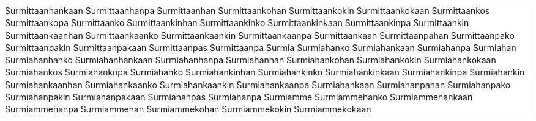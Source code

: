 Surmittaanhankaan
Surmittaanhanpa
Surmittaanhan
Surmittaankohan
Surmittaankokin
Surmittaankokaan
Surmittaankos
Surmittaankopa
Surmittaanko
Surmittaankinhan
Surmittaankinko
Surmittaankinkaan
Surmittaankinpa
Surmittaankin
Surmittaankaanhan
Surmittaankaanko
Surmittaankaankin
Surmittaankaanpa
Surmittaankaan
Surmittaanpahan
Surmittaanpako
Surmittaanpakin
Surmittaanpakaan
Surmittaanpas
Surmittaanpa
Surmia
Surmiahanko
Surmiahankaan
Surmiahanpa
Surmiahan
Surmiahanhanko
Surmiahanhankaan
Surmiahanhanpa
Surmiahanhan
Surmiahankohan
Surmiahankokin
Surmiahankokaan
Surmiahankos
Surmiahankopa
Surmiahanko
Surmiahankinhan
Surmiahankinko
Surmiahankinkaan
Surmiahankinpa
Surmiahankin
Surmiahankaanhan
Surmiahankaanko
Surmiahankaankin
Surmiahankaanpa
Surmiahankaan
Surmiahanpahan
Surmiahanpako
Surmiahanpakin
Surmiahanpakaan
Surmiahanpas
Surmiahanpa
Surmiamme
Surmiammehanko
Surmiammehankaan
Surmiammehanpa
Surmiammehan
Surmiammekohan
Surmiammekokin
Surmiammekokaan